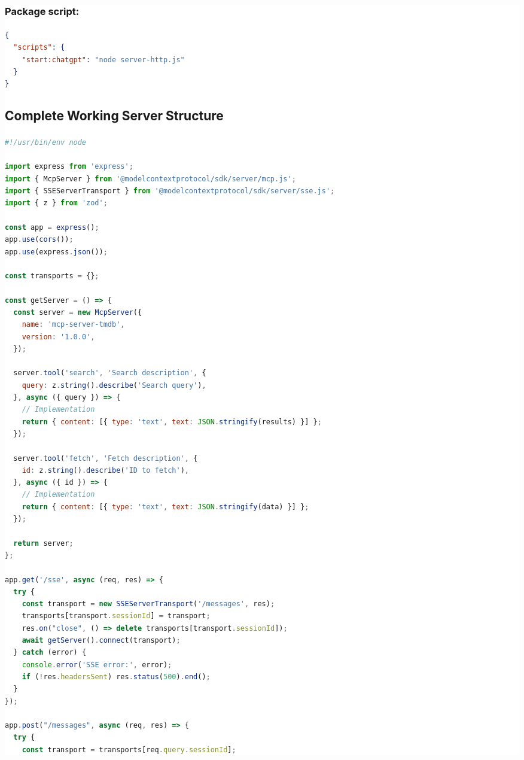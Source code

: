 ### Package script:
```json
{
  "scripts": {
    "start:chatgpt": "node server-http.js"
  }
}
```

## Complete Working Server Structure

```javascript
#!/usr/bin/env node

import express from 'express';
import { McpServer } from '@modelcontextprotocol/sdk/server/mcp.js';
import { SSEServerTransport } from '@modelcontextprotocol/sdk/server/sse.js';
import { z } from 'zod';

const app = express();
app.use(cors());
app.use(express.json());

const transports = {};

const getServer = () => {
  const server = new McpServer({
    name: 'mcp-server-tmdb',
    version: '1.0.0',
  });

  server.tool('search', 'Search description', {
    query: z.string().describe('Search query'),
  }, async ({ query }) => {
    // Implementation
    return { content: [{ type: 'text', text: JSON.stringify(results) }] };
  });

  server.tool('fetch', 'Fetch description', {
    id: z.string().describe('ID to fetch'),
  }, async ({ id }) => {
    // Implementation
    return { content: [{ type: 'text', text: JSON.stringify(data) }] };
  });

  return server;
};

app.get('/sse', async (req, res) => {
  try {
    const transport = new SSEServerTransport('/messages', res);
    transports[transport.sessionId] = transport;
    res.on("close", () => delete transports[transport.sessionId]);
    await getServer().connect(transport);
  } catch (error) {
    console.error('SSE error:', error);
    if (!res.headersSent) res.status(500).end();
  }
});

app.post("/messages", async (req, res) => {
  try {
    const transport = transports[req.query.sessionId];
```